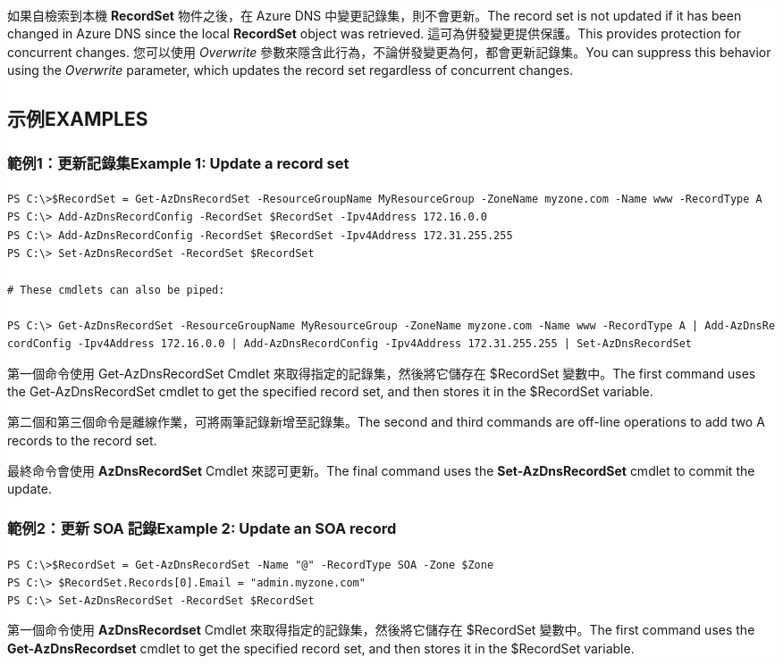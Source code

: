 <span data-ttu-id="79379-109">如果自檢索到本機 **RecordSet** 物件之後，在 Azure DNS 中變更記錄集，則不會更新。</span><span class="sxs-lookup"><span data-stu-id="79379-109">The record set is not updated if it has been changed in Azure DNS since the local **RecordSet** object was retrieved.</span></span>
<span data-ttu-id="79379-110">這可為併發變更提供保護。</span><span class="sxs-lookup"><span data-stu-id="79379-110">This provides protection for concurrent changes.</span></span>
<span data-ttu-id="79379-111">您可以使用 *Overwrite* 參數來隱含此行為，不論併發變更為何，都會更新記錄集。</span><span class="sxs-lookup"><span data-stu-id="79379-111">You can suppress this behavior using the *Overwrite* parameter, which updates the record set regardless of concurrent changes.</span></span>

## <span data-ttu-id="79379-112">示例</span><span class="sxs-lookup"><span data-stu-id="79379-112">EXAMPLES</span></span>

### <span data-ttu-id="79379-113">範例1：更新記錄集</span><span class="sxs-lookup"><span data-stu-id="79379-113">Example 1: Update a record set</span></span>
```
PS C:\>$RecordSet = Get-AzDnsRecordSet -ResourceGroupName MyResourceGroup -ZoneName myzone.com -Name www -RecordType A
PS C:\> Add-AzDnsRecordConfig -RecordSet $RecordSet -Ipv4Address 172.16.0.0
PS C:\> Add-AzDnsRecordConfig -RecordSet $RecordSet -Ipv4Address 172.31.255.255
PS C:\> Set-AzDnsRecordSet -RecordSet $RecordSet

# These cmdlets can also be piped:

PS C:\> Get-AzDnsRecordSet -ResourceGroupName MyResourceGroup -ZoneName myzone.com -Name www -RecordType A | Add-AzDnsRecordConfig -Ipv4Address 172.16.0.0 | Add-AzDnsRecordConfig -Ipv4Address 172.31.255.255 | Set-AzDnsRecordSet
```

<span data-ttu-id="79379-114">第一個命令使用 Get-AzDnsRecordSet Cmdlet 來取得指定的記錄集，然後將它儲存在 $RecordSet 變數中。</span><span class="sxs-lookup"><span data-stu-id="79379-114">The first command uses the Get-AzDnsRecordSet cmdlet to get the specified record set, and then stores it in the $RecordSet variable.</span></span>

<span data-ttu-id="79379-115">第二個和第三個命令是離線作業，可將兩筆記錄新增至記錄集。</span><span class="sxs-lookup"><span data-stu-id="79379-115">The second and third commands are off-line operations to add two A records to the record set.</span></span>

<span data-ttu-id="79379-116">最終命令會使用 **AzDnsRecordSet** Cmdlet 來認可更新。</span><span class="sxs-lookup"><span data-stu-id="79379-116">The final command uses the **Set-AzDnsRecordSet** cmdlet to commit the update.</span></span>

### <span data-ttu-id="79379-117">範例2：更新 SOA 記錄</span><span class="sxs-lookup"><span data-stu-id="79379-117">Example 2: Update an SOA record</span></span>
```
PS C:\>$RecordSet = Get-AzDnsRecordSet -Name "@" -RecordType SOA -Zone $Zone
PS C:\> $RecordSet.Records[0].Email = "admin.myzone.com"
PS C:\> Set-AzDnsRecordSet -RecordSet $RecordSet
```

<span data-ttu-id="79379-118">第一個命令使用 **AzDnsRecordset** Cmdlet 來取得指定的記錄集，然後將它儲存在 $RecordSet 變數中。</span><span class="sxs-lookup"><span data-stu-id="79379-118">The first command uses the **Get-AzDnsRecordset** cmdlet to get the specified record set, and then stores it in the $RecordSet variable.</span></span>
